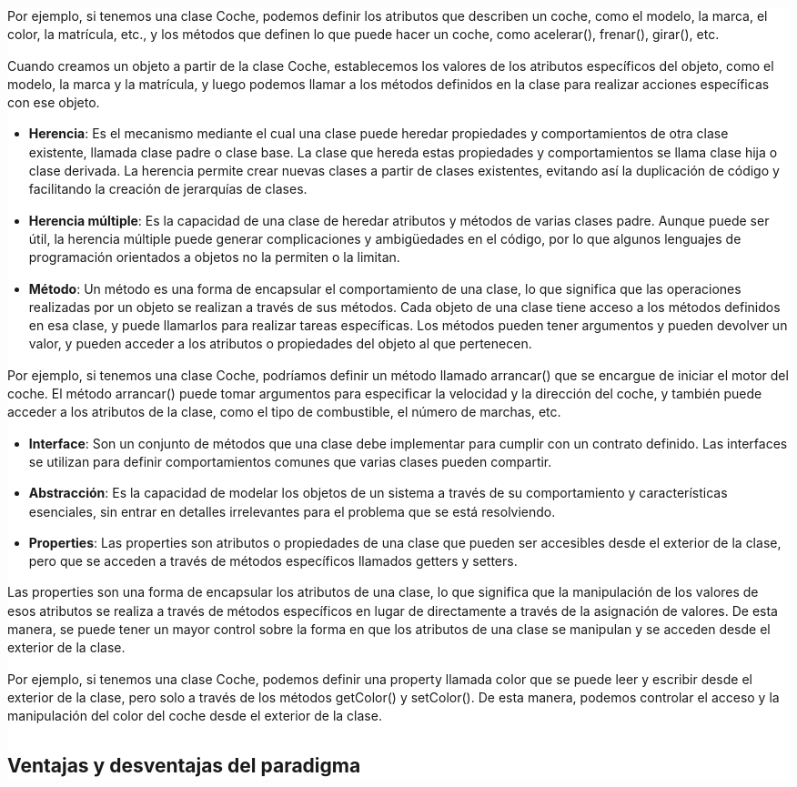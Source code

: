 Por ejemplo, si tenemos una clase Coche, podemos definir los atributos que describen un coche, como el modelo, la marca, el color, la matrícula, etc., y los métodos que definen lo que puede hacer un coche, como acelerar(), frenar(), girar(), etc.

Cuando creamos un objeto a partir de la clase Coche, establecemos los valores de los atributos específicos del objeto, como el modelo, la marca y la matrícula, y luego podemos llamar a los métodos definidos en la clase para realizar acciones específicas con ese objeto.

* **Herencia**: Es el mecanismo mediante el cual una clase puede heredar propiedades y comportamientos de otra clase existente, llamada clase padre o clase base. La clase que hereda estas propiedades y comportamientos se llama clase hija o clase derivada. La herencia permite crear nuevas clases a partir de clases existentes, evitando así la duplicación de código y facilitando la creación de jerarquías de clases.

* **Herencia múltiple**: Es la capacidad de una clase de heredar atributos y métodos de varias clases padre. Aunque puede ser útil, la herencia múltiple puede generar complicaciones y ambigüedades en el código, por lo que algunos lenguajes de programación orientados a objetos no la permiten o la limitan.

* **Método**: Un método es una forma de encapsular el comportamiento de una clase, lo que significa que las operaciones realizadas por un objeto se realizan a través de sus métodos. Cada objeto de una clase tiene acceso a los métodos definidos en esa clase, y puede llamarlos para realizar tareas específicas. Los métodos pueden tener argumentos y pueden devolver un valor, y pueden acceder a los atributos o propiedades del objeto al que pertenecen.

Por ejemplo, si tenemos una clase Coche, podríamos definir un método llamado arrancar() que se encargue de iniciar el motor del coche. El método arrancar() puede tomar argumentos para especificar la velocidad y la dirección del coche, y también puede acceder a los atributos de la clase, como el tipo de combustible, el número de marchas, etc.

* **Interface**: Son un conjunto de métodos que una clase debe implementar para cumplir con un contrato definido. Las interfaces se utilizan para definir comportamientos comunes que varias clases pueden compartir.

* **Abstracción**: Es la capacidad de modelar los objetos de un sistema a través de su comportamiento y características esenciales, sin entrar en detalles irrelevantes para el problema que se está resolviendo.

* **Properties**: Las properties son atributos o propiedades de una clase que pueden ser accesibles desde el exterior de la clase, pero que se acceden a través de métodos específicos llamados getters y setters.

Las properties son una forma de encapsular los atributos de una clase, lo que significa que la manipulación de los valores de esos atributos se realiza a través de métodos específicos en lugar de directamente a través de la asignación de valores. De esta manera, se puede tener un mayor control sobre la forma en que los atributos de una clase se manipulan y se acceden desde el exterior de la clase.

Por ejemplo, si tenemos una clase Coche, podemos definir una property llamada color que se puede leer y escribir desde el exterior de la clase, pero solo a través de los métodos getColor() y setColor(). De esta manera, podemos controlar el acceso y la manipulación del color del coche desde el exterior de la clase.

## Ventajas y desventajas del paradigma
